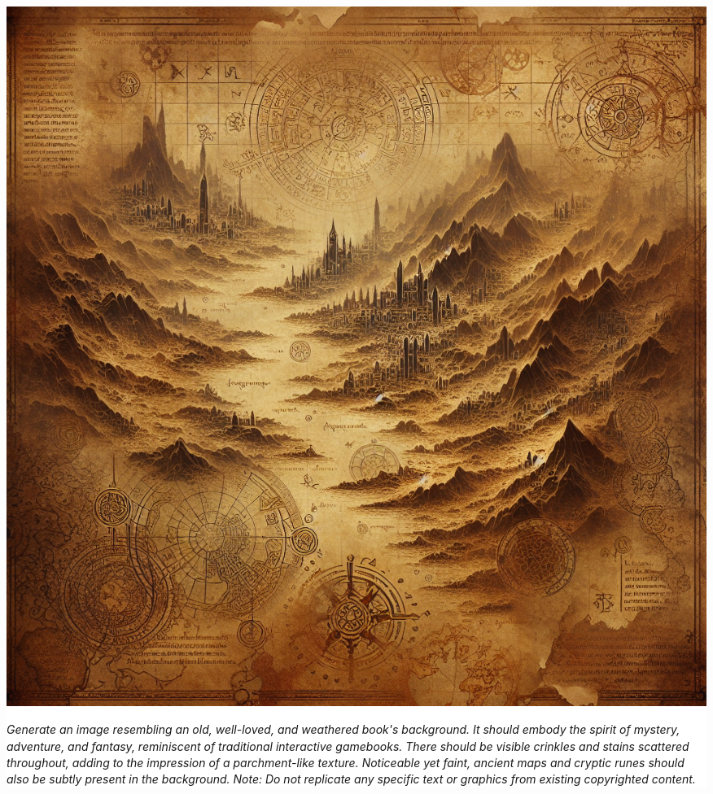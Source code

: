![Generate an image resembling an old, well-loved, and weathered book's background. It should embody the spirit of mystery, adventure, and fantasy, reminiscent of traditional interactive gamebooks. There should be visible crinkles and stains scattered throughout, adding to the impression of a parchment-like texture. Noticeable yet faint, ancient maps and cryptic runes should also be subtly present in the background. Note: Do not replicate any specific text or graphics from existing copyrighted content.](./img/sorcery_41.png)

*Generate an image resembling an old, well-loved, and weathered book's background. It should embody the spirit of mystery, adventure, and fantasy, reminiscent of traditional interactive gamebooks. There should be visible crinkles and stains scattered throughout, adding to the impression of a parchment-like texture. Noticeable yet faint, ancient maps and cryptic runes should also be subtly present in the background. Note: Do not replicate any specific text or graphics from existing copyrighted content.*
